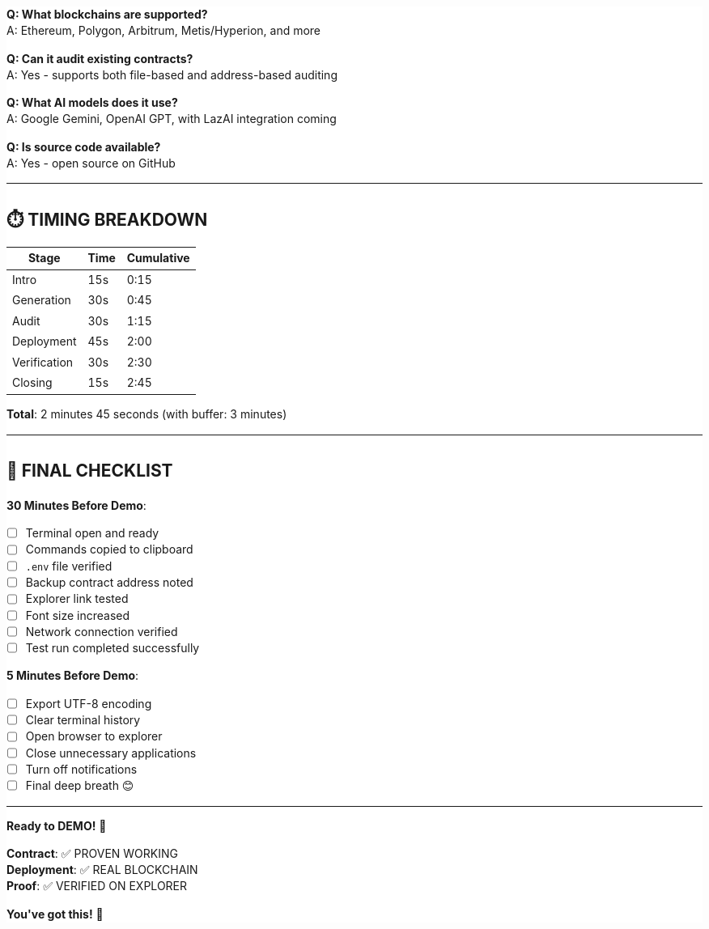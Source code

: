 **Q: What blockchains are supported?**  
A: Ethereum, Polygon, Arbitrum, Metis/Hyperion, and more

**Q: Can it audit existing contracts?**  
A: Yes - supports both file-based and address-based auditing

**Q: What AI models does it use?**  
A: Google Gemini, OpenAI GPT, with LazAI integration coming

**Q: Is source code available?**  
A: Yes - open source on GitHub

---

## ⏱️ **TIMING BREAKDOWN**

| Stage | Time | Cumulative |
|-------|------|-----------|
| Intro | 15s | 0:15 |
| Generation | 30s | 0:45 |
| Audit | 30s | 1:15 |
| Deployment | 45s | 2:00 |
| Verification | 30s | 2:30 |
| Closing | 15s | 2:45 |

**Total**: 2 minutes 45 seconds (with buffer: 3 minutes)

---

## 🎯 **FINAL CHECKLIST**

**30 Minutes Before Demo**:
- [ ] Terminal open and ready
- [ ] Commands copied to clipboard
- [ ] `.env` file verified
- [ ] Backup contract address noted
- [ ] Explorer link tested
- [ ] Font size increased
- [ ] Network connection verified
- [ ] Test run completed successfully

**5 Minutes Before Demo**:
- [ ] Export UTF-8 encoding
- [ ] Clear terminal history
- [ ] Open browser to explorer
- [ ] Close unnecessary applications
- [ ] Turn off notifications
- [ ] Final deep breath 😊

---

**Ready to DEMO!** 🚀

**Contract**: ✅ PROVEN WORKING  
**Deployment**: ✅ REAL BLOCKCHAIN  
**Proof**: ✅ VERIFIED ON EXPLORER

**You've got this!** 💪
